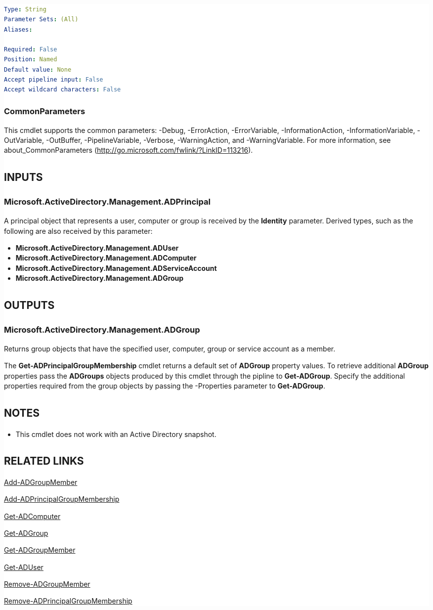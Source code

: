 ```yaml
Type: String
Parameter Sets: (All)
Aliases: 

Required: False
Position: Named
Default value: None
Accept pipeline input: False
Accept wildcard characters: False
```

### CommonParameters
This cmdlet supports the common parameters: -Debug, -ErrorAction, -ErrorVariable, -InformationAction, -InformationVariable, -OutVariable, -OutBuffer, -PipelineVariable, -Verbose, -WarningAction, and -WarningVariable. For more information, see about_CommonParameters (http://go.microsoft.com/fwlink/?LinkID=113216).

## INPUTS

### Microsoft.ActiveDirectory.Management.ADPrincipal
A principal object that represents a user, computer or group is received by the **Identity** parameter.
Derived types, such as the following are also received by this parameter:

- **Microsoft.ActiveDirectory.Management.ADUser**
- **Microsoft.ActiveDirectory.Management.ADComputer**
- **Microsoft.ActiveDirectory.Management.ADServiceAccount**
- **Microsoft.ActiveDirectory.Management.ADGroup**

## OUTPUTS

### Microsoft.ActiveDirectory.Management.ADGroup
Returns group objects that have the specified user, computer, group or service account as a member.

The **Get-ADPrincipalGroupMembership** cmdlet returns a default set of **ADGroup** property values.
To retrieve additional **ADGroup** properties pass the **ADGroups** objects produced by this cmdlet through the pipline to **Get-ADGroup**. 
Specify the additional properties required from the group objects by passing the -Properties parameter to **Get-ADGroup**.

## NOTES
* This cmdlet does not work with an Active Directory snapshot.

## RELATED LINKS

[Add-ADGroupMember](./Add-ADGroupMember.md)

[Add-ADPrincipalGroupMembership](./Add-ADPrincipalGroupMembership.md)

[Get-ADComputer](./Get-ADComputer.md)

[Get-ADGroup](./Get-ADGroup.md)

[Get-ADGroupMember](./Get-ADGroupMember.md)

[Get-ADUser](./Get-ADUser.md)

[Remove-ADGroupMember](./Remove-ADGroupMember.md)

[Remove-ADPrincipalGroupMembership](./Remove-ADPrincipalGroupMembership.md)

